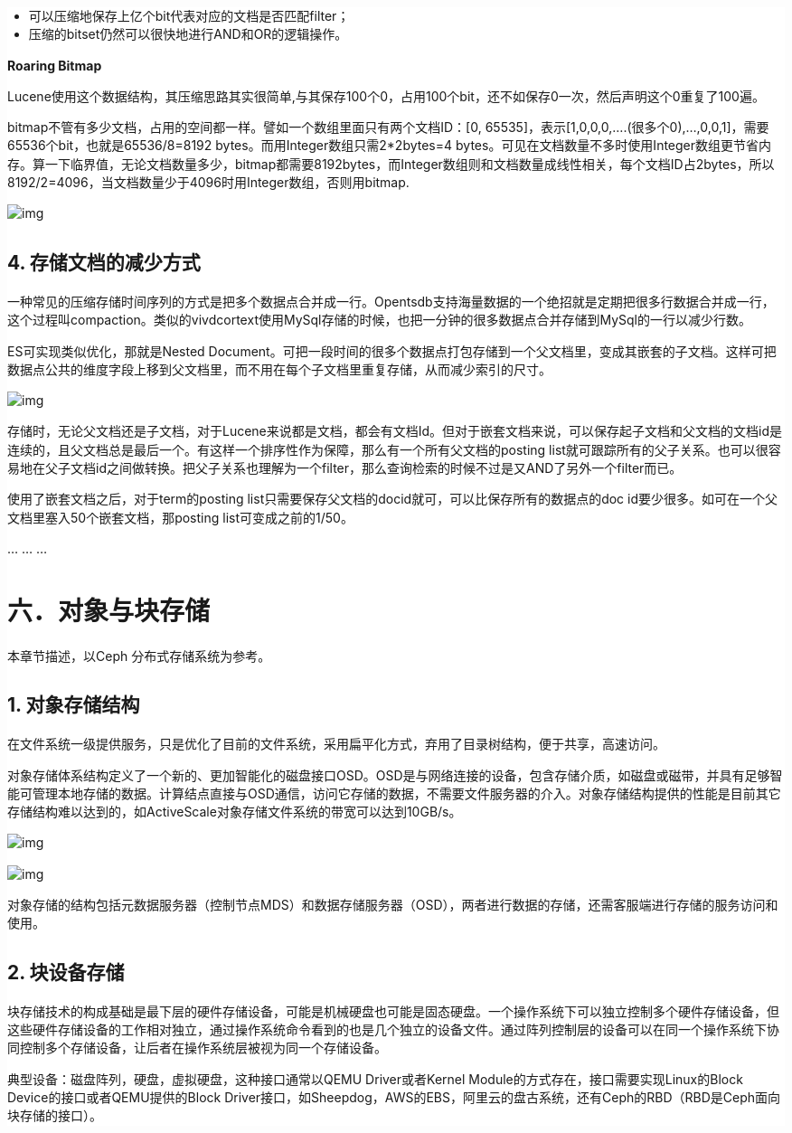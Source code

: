 - 可以压缩地保存上亿个bit代表对应的文档是否匹配filter；
- 压缩的bitset仍然可以很快地进行AND和OR的逻辑操作。

**Roaring Bitmap**

Lucene使用这个数据结构，其压缩思路其实很简单,与其保存100个0，占用100个bit，还不如保存0一次，然后声明这个0重复了100遍。

bitmap不管有多少文档，占用的空间都一样。譬如一个数组里面只有两个文档ID：[0, 65535]，表示[1,0,0,0,….(很多个0),…,0,0,1]，需要65536个bit，也就是65536/8=8192 bytes。而用Integer数组只需2*2bytes=4 bytes。可见在文档数量不多时使用Integer数组更节省内存。算一下临界值，无论文档数量多少，bitmap都需要8192bytes，而Integer数组则和文档数量成线性相关，每个文档ID占2bytes，所以8192/2=4096，当文档数量少于4096时用Integer数组，否则用bitmap.

![img](https://pic3.zhimg.com/80/v2-701c7743decdb7de28ac60dea02f43e6_720w.jpg)

## 4. 存储文档的减少方式

一种常见的压缩存储时间序列的方式是把多个数据点合并成一行。Opentsdb支持海量数据的一个绝招就是定期把很多行数据合并成一行，这个过程叫compaction。类似的vivdcortext使用MySql存储的时候，也把一分钟的很多数据点合并存储到MySql的一行以减少行数。

ES可实现类似优化，那就是Nested Document。可把一段时间的很多个数据点打包存储到一个父文档里，变成其嵌套的子文档。这样可把数据点公共的维度字段上移到父文档里，而不用在每个子文档里重复存储，从而减少索引的尺寸。

![img](https://pic2.zhimg.com/80/v2-5cb23fdd352dd4d8785e3c0f84311ec1_720w.jpg)

存储时，无论父文档还是子文档，对于Lucene来说都是文档，都会有文档Id。但对于嵌套文档来说，可以保存起子文档和父文档的文档id是连续的，且父文档总是最后一个。有这样一个排序性作为保障，那么有一个所有父文档的posting list就可跟踪所有的父子关系。也可以很容易地在父子文档id之间做转换。把父子关系也理解为一个filter，那么查询检索的时候不过是又AND了另外一个filter而已。

使用了嵌套文档之后，对于term的posting list只需要保存父文档的docid就可，可以比保存所有的数据点的doc id要少很多。如可在一个父文档里塞入50个嵌套文档，那posting list可变成之前的1/50。

… … …

# 六．对象与块存储

本章节描述，以Ceph 分布式存储系统为参考。

## **1. 对象存储结构**

在文件系统一级提供服务，只是优化了目前的文件系统，采用扁平化方式，弃用了目录树结构，便于共享，高速访问。

对象存储体系结构定义了一个新的、更加智能化的磁盘接口OSD。OSD是与网络连接的设备，包含存储介质，如磁盘或磁带，并具有足够智能可管理本地存储的数据。计算结点直接与OSD通信，访问它存储的数据，不需要文件服务器的介入。对象存储结构提供的性能是目前其它存储结构难以达到的，如ActiveScale对象存储文件系统的带宽可以达到10GB/s。

![img](https://pic2.zhimg.com/80/v2-8cf07ffe63bf49db5c8f2ae34ca2fd79_720w.jpg)

![img](https://pic1.zhimg.com/80/v2-1ecb203e58a6eaba67d7eff35bdede18_720w.jpg)

对象存储的结构包括元数据服务器（控制节点MDS）和数据存储服务器（OSD），两者进行数据的存储，还需客服端进行存储的服务访问和使用。

## **2. 块设备存储**

块存储技术的构成基础是最下层的硬件存储设备，可能是机械硬盘也可能是固态硬盘。一个操作系统下可以独立控制多个硬件存储设备，但这些硬件存储设备的工作相对独立，通过操作系统命令看到的也是几个独立的设备文件。通过阵列控制层的设备可以在同一个操作系统下协同控制多个存储设备，让后者在操作系统层被视为同一个存储设备。

典型设备：磁盘阵列，硬盘，虚拟硬盘，这种接口通常以QEMU Driver或者Kernel Module的方式存在，接口需要实现Linux的Block Device的接口或者QEMU提供的Block Driver接口，如Sheepdog，AWS的EBS，阿里云的盘古系统，还有Ceph的RBD（RBD是Ceph面向块存储的接口）。
